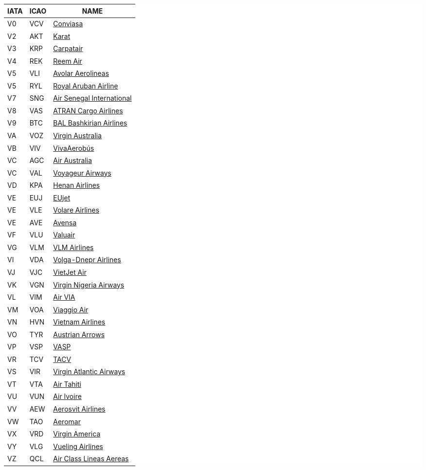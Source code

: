 
| IATA | ICAO | NAME |
| --- | --- | --- |
| V0 | VCV | [Conviasa](https://airlinecodes.info/V0) |
| V2 | AKT | [Karat](https://airlinecodes.info/V2) |
| V3 | KRP | [Carpatair](https://airlinecodes.info/V3) |
| V4 | REK | [Reem Air](https://airlinecodes.info/V4) |
| V5 | VLI | [Avolar Aerolineas](https://airlinecodes.info/V5) |
| V5 | RYL | [Royal Aruban Airline](https://airlinecodes.info/V5) |
| V7 | SNG | [Air Senegal International](https://airlinecodes.info/V7) |
| V8 | VAS | [ATRAN Cargo Airlines](https://airlinecodes.info/V8) |
| V9 | BTC | [BAL Bashkirian Airlines](https://airlinecodes.info/V9) |
| VA | VOZ | [Virgin Australia](https://airlinecodes.info/VA) |
| VB | VIV | [VivaAerobús](https://airlinecodes.info/VB) |
| VC | AGC | [Air Australia](https://airlinecodes.info/VC) |
| VC | VAL | [Voyageur Airways](https://airlinecodes.info/VC) |
| VD | KPA | [Henan Airlines](https://airlinecodes.info/VD) |
| VE | EUJ | [EUjet](https://airlinecodes.info/VE) |
| VE | VLE | [Volare Airlines](https://airlinecodes.info/VE) |
| VE | AVE | [Avensa](https://airlinecodes.info/VE) |
| VF | VLU | [Valuair](https://airlinecodes.info/VF) |
| VG | VLM | [VLM Airlines](https://airlinecodes.info/VG) |
| VI | VDA | [Volga-Dnepr Airlines](https://airlinecodes.info/VI) |
| VJ | VJC | [VietJet Air](https://airlinecodes.info/VJ) |
| VK | VGN | [Virgin Nigeria Airways](https://airlinecodes.info/VK) |
| VL | VIM | [Air VIA](https://airlinecodes.info/VL) |
| VM | VOA | [Viaggio Air](https://airlinecodes.info/VM) |
| VN | HVN | [Vietnam Airlines](https://airlinecodes.info/VN) |
| VO | TYR | [Austrian Arrows](https://airlinecodes.info/VO) |
| VP | VSP | [VASP](https://airlinecodes.info/VP) |
| VR | TCV | [TACV](https://airlinecodes.info/VR) |
| VS | VIR | [Virgin Atlantic Airways](https://airlinecodes.info/VS) |
| VT | VTA | [Air Tahiti](https://airlinecodes.info/VT) |
| VU | VUN | [Air Ivoire](https://airlinecodes.info/VU) |
| VV | AEW | [Aerosvit Airlines](https://airlinecodes.info/VV) |
| VW | TAO | [Aeromar](https://airlinecodes.info/VW) |
| VX | VRD | [Virgin America](https://airlinecodes.info/VX) |
| VY | VLG | [Vueling Airlines](https://airlinecodes.info/VY) |
| VZ | QCL | [Air Class Lineas Aereas](https://airlinecodes.info/VZ) |
